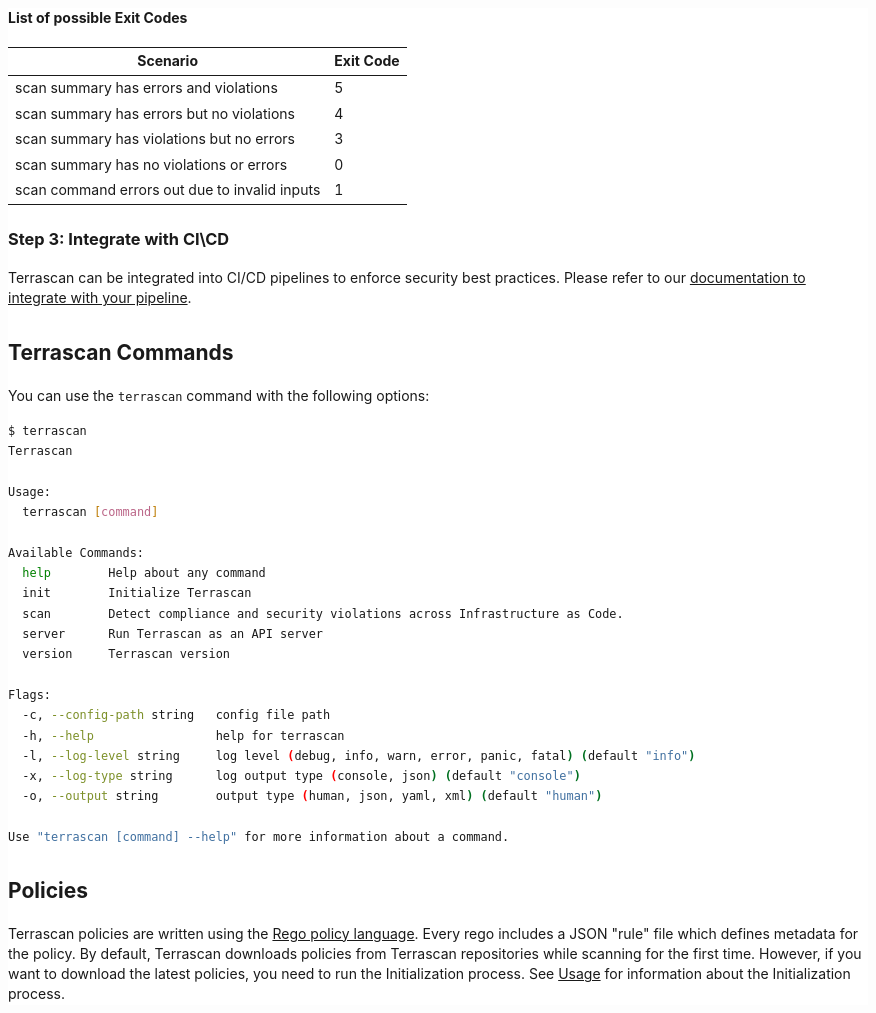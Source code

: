 #### List of possible Exit Codes
| Scenario      | Exit Code |
| ----------- | ----------- |
| scan summary has errors and violations | 5 |
| scan summary has errors but no violations | 4 |
| scan summary has violations but no errors | 3 |
| scan summary has no violations or errors | 0 |
| scan command errors out due to invalid inputs | 1 |
### Step 3: Integrate with CI\CD

Terrascan can be integrated into CI/CD pipelines to enforce security best practices.
Please refer to our [documentation to integrate with your pipeline](https://runterrascan.io/docs/integrations/).

## Terrascan Commands
You can use the `terrascan` command with the following options:

```sh
$ terrascan
Terrascan

Usage:
  terrascan [command]

Available Commands:
  help        Help about any command
  init        Initialize Terrascan
  scan        Detect compliance and security violations across Infrastructure as Code.
  server      Run Terrascan as an API server
  version     Terrascan version

Flags:
  -c, --config-path string   config file path
  -h, --help                 help for terrascan
  -l, --log-level string     log level (debug, info, warn, error, panic, fatal) (default "info")
  -x, --log-type string      log output type (console, json) (default "console")
  -o, --output string        output type (human, json, yaml, xml) (default "human")

Use "terrascan [command] --help" for more information about a command.
```

## Policies
Terrascan policies are written using the [Rego policy language](https://www.openpolicyagent.org/docs/latest/policy-language/). Every rego includes a JSON "rule" file which defines metadata for the policy.
By default, Terrascan downloads policies from Terrascan repositories while scanning for the first time. However, if you want to download the latest policies, you need to run the Initialization process. See [Usage](https://runterrascan.io/docs/usage/command_line_mode/) for information about the Initialization process.
